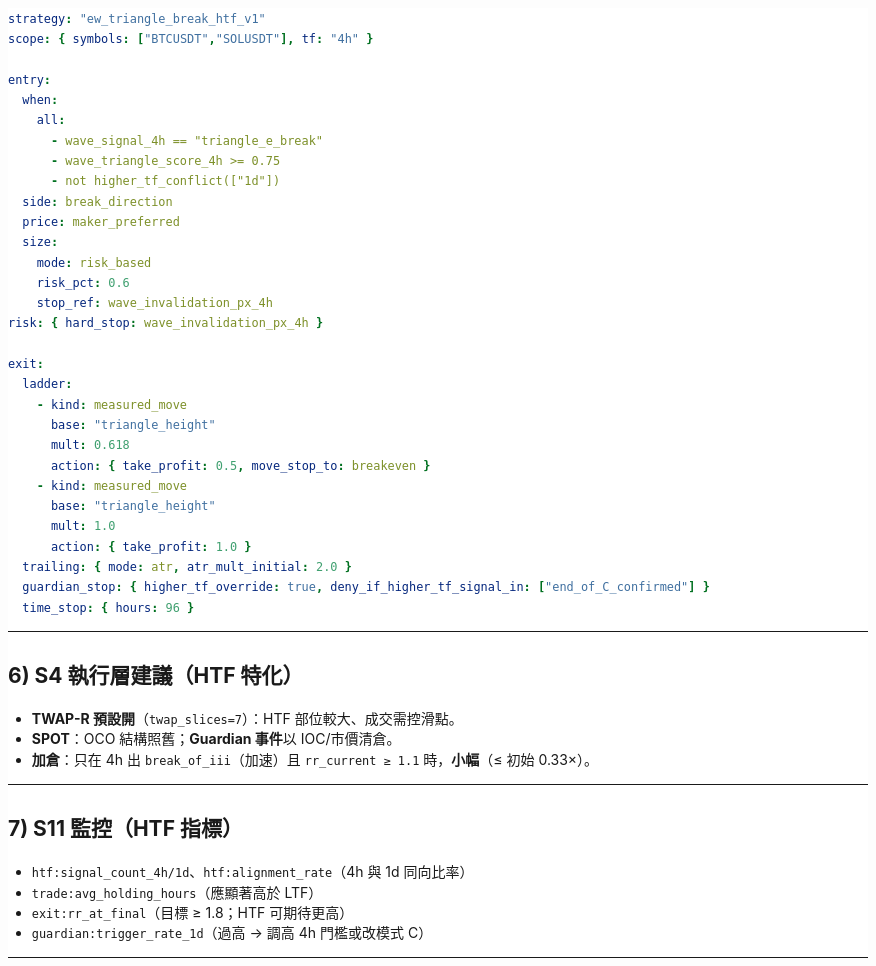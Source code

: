 ```yaml
strategy: "ew_triangle_break_htf_v1"
scope: { symbols: ["BTCUSDT","SOLUSDT"], tf: "4h" }

entry:
  when:
    all:
      - wave_signal_4h == "triangle_e_break"
      - wave_triangle_score_4h >= 0.75
      - not higher_tf_conflict(["1d"])
  side: break_direction
  price: maker_preferred
  size:
    mode: risk_based
    risk_pct: 0.6
    stop_ref: wave_invalidation_px_4h
risk: { hard_stop: wave_invalidation_px_4h }

exit:
  ladder:
    - kind: measured_move
      base: "triangle_height"
      mult: 0.618
      action: { take_profit: 0.5, move_stop_to: breakeven }
    - kind: measured_move
      base: "triangle_height"
      mult: 1.0
      action: { take_profit: 1.0 }
  trailing: { mode: atr, atr_mult_initial: 2.0 }
  guardian_stop: { higher_tf_override: true, deny_if_higher_tf_signal_in: ["end_of_C_confirmed"] }
  time_stop: { hours: 96 }
```

---

## 6) S4 執行層建議（HTF 特化）

* **TWAP-R 預設開**（`twap_slices=7`）：HTF 部位較大、成交需控滑點。
* **SPOT**：OCO 結構照舊；**Guardian 事件**以 IOC/市價清倉。
* **加倉**：只在 4h 出 `break_of_iii`（加速）且 `rr_current ≥ 1.1` 時，**小幅**（≤ 初始 0.33×）。

---

## 7) S11 監控（HTF 指標）

* `htf:signal_count_4h/1d`、`htf:alignment_rate`（4h 與 1d 同向比率）
* `trade:avg_holding_hours`（應顯著高於 LTF）
* `exit:rr_at_final`（目標 ≥ 1.8；HTF 可期待更高）
* `guardian:trigger_rate_1d`（過高 → 調高 4h 門檻或改模式 C）

---
